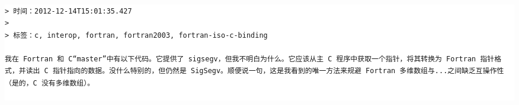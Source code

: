 ```
> 时间：2012-12-14T15:01:35.427
> 
> 标签：c, interop, fortran, fortran2003, fortran-iso-c-binding

我在 Fortran 和 C“master”中有以下代码。它提供了 sigsegv，但我不明白为什么。它应该从主 C 程序中获取一个指针，将其转换为 Fortran 指针格式，并读出 C 指针指向的数据。没什么特别的，但仍然是 SigSegv。顺便说一句，这是我看到的唯一方法来规避 Fortran 多维数组与...之间缺乏互操作性（是的，C 没有多维数组）。

